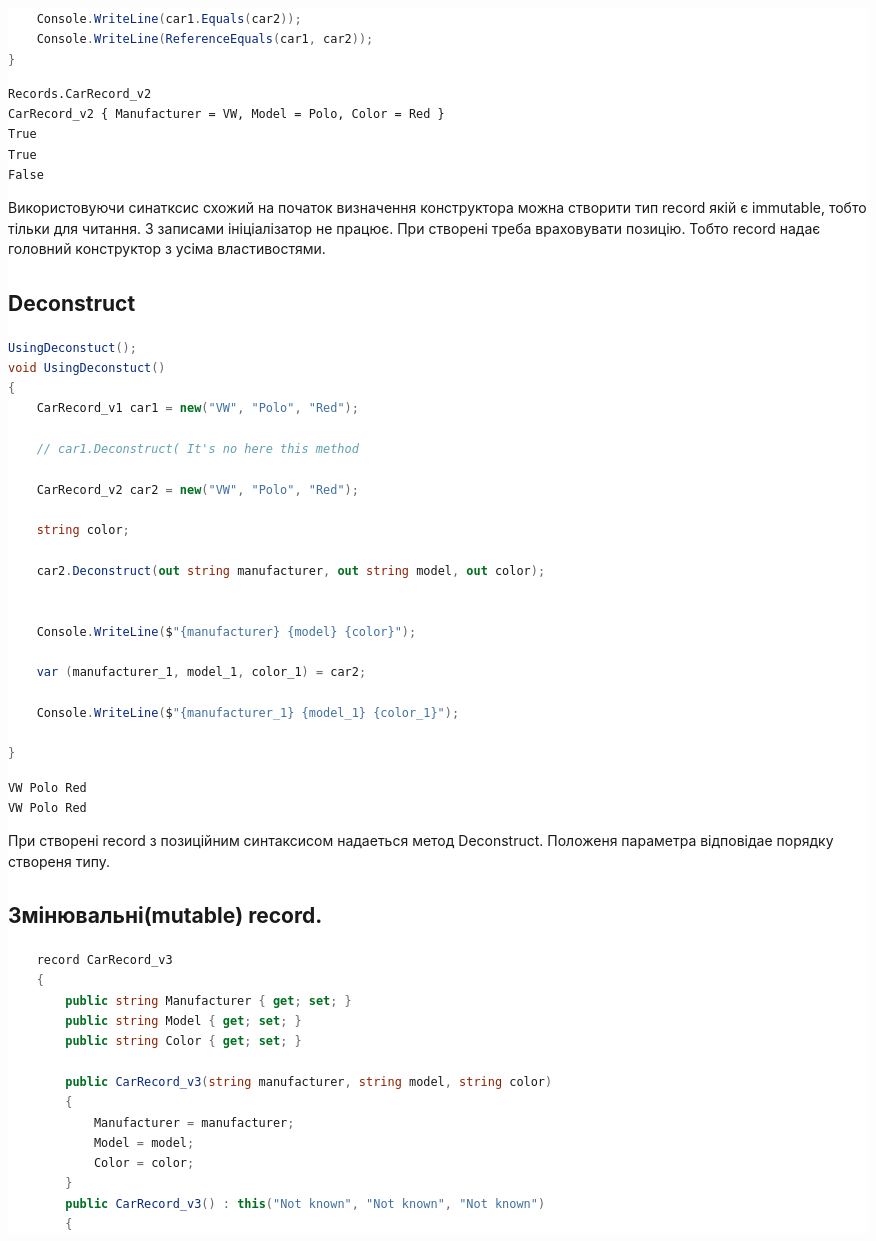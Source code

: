 ```cs
    Console.WriteLine(car1.Equals(car2));
    Console.WriteLine(ReferenceEquals(car1, car2));
}
```
```
Records.CarRecord_v2
CarRecord_v2 { Manufacturer = VW, Model = Polo, Color = Red }
True
True
False
```
Використовуючи синатксис схожий на початок визначення конструктора можна створити тип record якій є immutable, тобто тільки для читання. З записами ініціалізатор не працює. При створені треба враховувати позицію. Тобто record надає головний конструктор з усіма властивостями.

## Deconstruct

```cs
UsingDeconstuct();
void UsingDeconstuct()
{
    CarRecord_v1 car1 = new("VW", "Polo", "Red");
    
    // car1.Deconstruct( It's no here this method

    CarRecord_v2 car2 = new("VW", "Polo", "Red");

    string color;

    car2.Deconstruct(out string manufacturer, out string model, out color);


    Console.WriteLine($"{manufacturer} {model} {color}");

    var (manufacturer_1, model_1, color_1) = car2;

    Console.WriteLine($"{manufacturer_1} {model_1} {color_1}");

}
```
```
VW Polo Red
VW Polo Red
```

При створені record з позиційним синтаксисом надаеться метод Deconstruct. Положеня параметра відповідае порядку створеня типу. 

## Змінювальні(mutable) record.
```cs
    record CarRecord_v3
    {
        public string Manufacturer { get; set; }
        public string Model { get; set; }
        public string Color { get; set; }

        public CarRecord_v3(string manufacturer, string model, string color)
        {
            Manufacturer = manufacturer;
            Model = model;
            Color = color;
        }
        public CarRecord_v3() : this("Not known", "Not known", "Not known")
        {
```